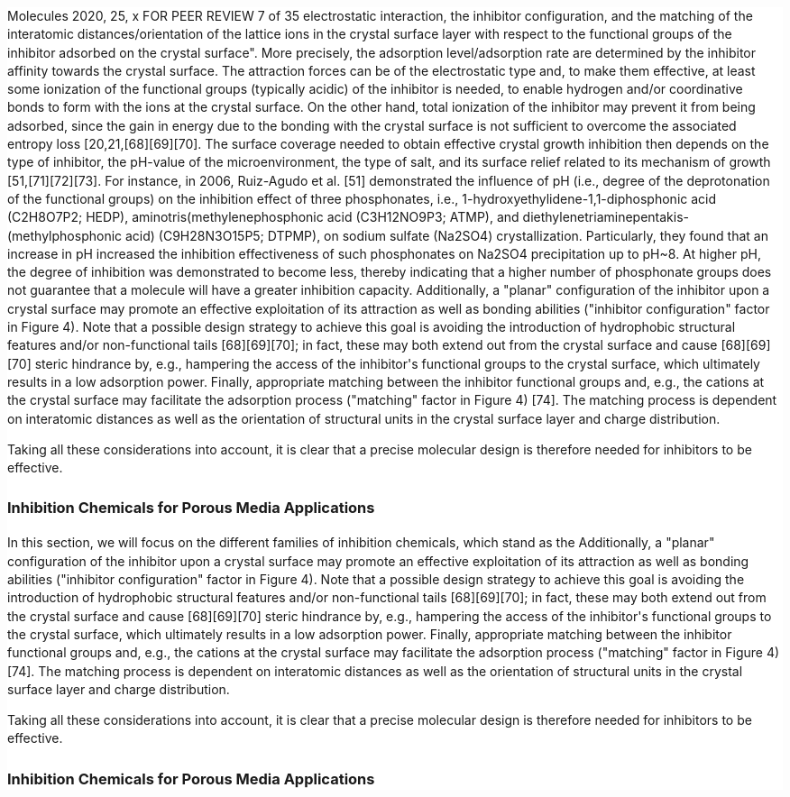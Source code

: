 Molecules 2020, 25, x FOR PEER REVIEW 7 of 35 electrostatic interaction, the inhibitor configuration, and the matching of the interatomic distances/orientation of the lattice ions in the crystal surface layer with respect to the functional groups of the inhibitor adsorbed on the crystal surface". More precisely, the adsorption level/adsorption rate are determined by the inhibitor affinity towards the crystal surface. The attraction forces can be of the electrostatic type and, to make them effective, at least some ionization of the functional groups (typically acidic) of the inhibitor is needed, to enable hydrogen and/or coordinative bonds to form with the ions at the crystal surface. On the other hand, total ionization of the inhibitor may prevent it from being adsorbed, since the gain in energy due to the bonding with the crystal surface is not sufficient to overcome the associated entropy loss [20,21,[68][69][70]. The surface coverage needed to obtain effective crystal growth inhibition then depends on the type of inhibitor, the pH-value of the microenvironment, the type of salt, and its surface relief related to its mechanism of growth [51,[71][72][73]. For instance, in 2006, Ruiz-Agudo et al. [51] demonstrated the influence of pH (i.e., degree of the deprotonation of the functional groups) on the inhibition effect of three phosphonates, i.e., 1-hydroxyethylidene-1,1-diphosphonic acid (C2H8O7P2; HEDP), aminotris(methylenephosphonic acid (C3H12NO9P3; ATMP), and diethylenetriaminepentakis-(methylphosphonic acid) (C9H28N3O15P5; DTPMP), on sodium sulfate (Na2SO4) crystallization. Particularly, they found that an increase in pH increased the inhibition effectiveness of such phosphonates on Na2SO4 precipitation up to pH~8. At higher pH, the degree of inhibition was demonstrated to become less, thereby indicating that a higher number of phosphonate groups does not guarantee that a molecule will have a greater inhibition capacity. Additionally, a "planar" configuration of the inhibitor upon a crystal surface may promote an effective exploitation of its attraction as well as bonding abilities ("inhibitor configuration" factor in Figure 4). Note that a possible design strategy to achieve this goal is avoiding the introduction of hydrophobic structural features and/or non-functional tails [68][69][70]; in fact, these may both extend out from the crystal surface and cause [68][69][70] steric hindrance by, e.g., hampering the access of the inhibitor's functional groups to the crystal surface, which ultimately results in a low adsorption power. Finally, appropriate matching between the inhibitor functional groups and, e.g., the cations at the crystal surface may facilitate the adsorption process ("matching" factor in Figure 4) [74]. The matching process is dependent on interatomic distances as well as the orientation of structural units in the crystal surface layer and charge distribution.

Taking all these considerations into account, it is clear that a precise molecular design is therefore needed for inhibitors to be effective.


### Inhibition Chemicals for Porous Media Applications

In this section, we will focus on the different families of inhibition chemicals, which stand as the Additionally, a "planar" configuration of the inhibitor upon a crystal surface may promote an effective exploitation of its attraction as well as bonding abilities ("inhibitor configuration" factor in Figure 4). Note that a possible design strategy to achieve this goal is avoiding the introduction of hydrophobic structural features and/or non-functional tails [68][69][70]; in fact, these may both extend out from the crystal surface and cause [68][69][70] steric hindrance by, e.g., hampering the access of the inhibitor's functional groups to the crystal surface, which ultimately results in a low adsorption power. Finally, appropriate matching between the inhibitor functional groups and, e.g., the cations at the crystal surface may facilitate the adsorption process ("matching" factor in Figure 4) [74]. The matching process is dependent on interatomic distances as well as the orientation of structural units in the crystal surface layer and charge distribution.

Taking all these considerations into account, it is clear that a precise molecular design is therefore needed for inhibitors to be effective.


### Inhibition Chemicals for Porous Media Applications
